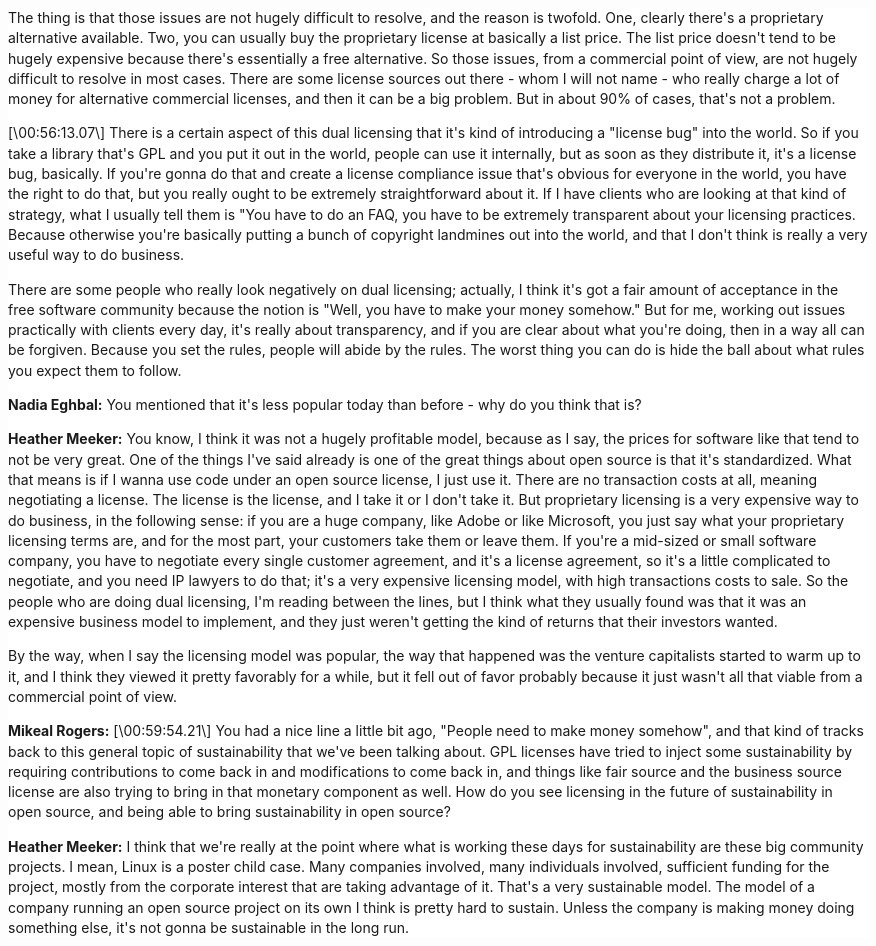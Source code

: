 The thing is that those issues are not hugely difficult to resolve, and the reason is twofold. One, clearly there's a proprietary alternative available. Two, you can usually buy the proprietary license at basically a list price. The list price doesn't tend to be hugely expensive because there's essentially a free alternative. So those issues, from a commercial point of view, are not hugely difficult to resolve in most cases. There are some license sources out there - whom I will not name - who really charge a lot of money for alternative commercial licenses, and then it can be a big problem. But in about 90% of cases, that's not a problem.

\[\\00:56:13.07\\\] There is a certain aspect of this dual licensing that it's kind of introducing a "license bug" into the world. So if you take a library that's GPL and you put it out in the world, people can use it internally, but as soon as they distribute it, it's a license bug, basically. If you're gonna do that and create a license compliance issue that's obvious for everyone in the world, you have the right to do that, but you really ought to be extremely straightforward about it. If I have clients who are looking at that kind of strategy, what I usually tell them is "You have to do an FAQ, you have to be extremely transparent about your licensing practices. Because otherwise you're basically putting a bunch of copyright landmines out into the world, and that I don't think is really a very useful way to do business.

There are some people who really look negatively on dual licensing; actually, I think it's got a fair amount of acceptance in the free software community because the notion is "Well, you have to make your money somehow." But for me, working out issues practically with clients every day, it's really about transparency, and if you are clear about what you're doing, then in a way all can be forgiven. Because you set the rules, people will abide by the rules. The worst thing you can do is hide the ball about what rules you expect them to follow.

**Nadia Eghbal:** You mentioned that it's less popular today than before - why do you think that is?

**Heather Meeker:** You know, I think it was not a hugely profitable model, because as I say, the prices for software like that tend to not be very great. One of the things I've said already is one of the great things about open source is that it's standardized. What that means is if I wanna use code under an open source license, I just use it. There are no transaction costs at all, meaning negotiating a license. The license is the license, and I take it or I don't take it. But proprietary licensing is a very expensive way to do business, in the following sense: if you are a huge company, like Adobe or like Microsoft, you just say what your proprietary licensing terms are, and for the most part, your customers take them or leave them. If you're a mid-sized or small software company, you have to negotiate every single customer agreement, and it's a license agreement, so it's a little complicated to negotiate, and you need IP lawyers to do that; it's a very expensive licensing model, with high transactions costs to sale. So the people who are doing dual licensing, I'm reading between the lines, but I think what they usually found was that it was an expensive business model to implement, and they just weren't getting the kind of returns that their investors wanted.

By the way, when I say the licensing model was popular, the way that happened was the venture capitalists started to warm up to it, and I think they viewed it pretty favorably for a while, but it fell out of favor probably because it just wasn't all that viable from a commercial point of view.

**Mikeal Rogers:** \[\\00:59:54.21\\\] You had a nice line a little bit ago, "People need to make money somehow", and that kind of tracks back to this general topic of sustainability that we've been talking about. GPL licenses have tried to inject some sustainability by requiring contributions to come back in and modifications to come back in, and things like fair source and the business source license are also trying to bring in that monetary component as well. How do you see licensing in the future of sustainability in open source, and being able to bring sustainability in open source?

**Heather Meeker:** I think that we're really at the point where what is working these days for sustainability are these big community projects. I mean, Linux is a poster child case. Many companies involved, many individuals involved, sufficient funding for the project, mostly from the corporate interest that are taking advantage of it. That's a very sustainable model. The model of a company running an open source project on its own I think is pretty hard to sustain. Unless the company is making money doing something else, it's not gonna be sustainable in the long run.

